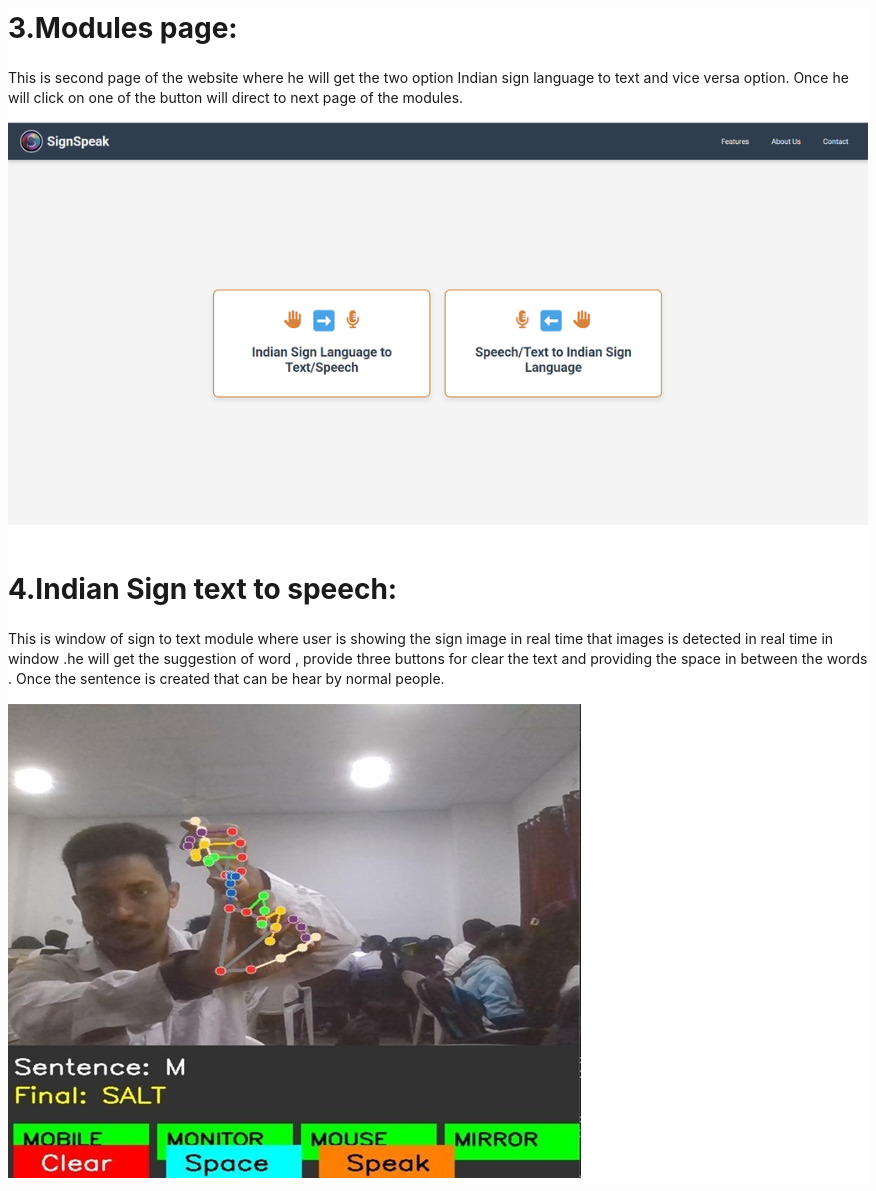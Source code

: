 # 3.Modules page:
  This is second page of the website where he will get the two option Indian sign language to text and vice versa option. Once he will click on one of the button will direct to next page of the modules.
   
   ![alt text](optionpage.png)

# 4.Indian Sign text to speech:

   This is window of sign to text module where user is showing the sign image in real time that images is detected in real time in window .he will get the suggestion of word , provide three buttons for clear the text and providing the space in between the words . Once the sentence is created that can be hear by normal people. 
 
 ![alt text](First_module.jpg)
